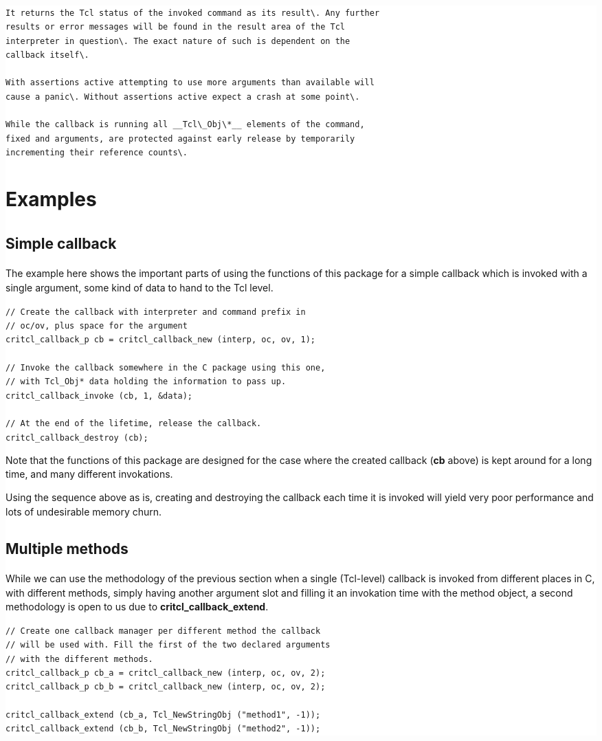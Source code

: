     It returns the Tcl status of the invoked command as its result\. Any further
    results or error messages will be found in the result area of the Tcl
    interpreter in question\. The exact nature of such is dependent on the
    callback itself\.

    With assertions active attempting to use more arguments than available will
    cause a panic\. Without assertions active expect a crash at some point\.

    While the callback is running all __Tcl\_Obj\*__ elements of the command,
    fixed and arguments, are protected against early release by temporarily
    incrementing their reference counts\.

# <a name='section3'></a>Examples

## <a name='subsection1'></a>Simple callback

The example here shows the important parts of using the functions of this
package for a simple callback which is invoked with a single argument, some kind
of data to hand to the Tcl level\.

    // Create the callback with interpreter and command prefix in
    // oc/ov, plus space for the argument
    critcl_callback_p cb = critcl_callback_new (interp, oc, ov, 1);

    // Invoke the callback somewhere in the C package using this one,
    // with Tcl_Obj* data holding the information to pass up.
    critcl_callback_invoke (cb, 1, &data);

    // At the end of the lifetime, release the callback.
    critcl_callback_destroy (cb);

Note that the functions of this package are designed for the case where the
created callback \(__cb__ above\) is kept around for a long time, and many
different invokations\.

Using the sequence above as is, creating and destroying the callback each time
it is invoked will yield very poor performance and lots of undesirable memory
churn\.

## <a name='subsection2'></a>Multiple methods

While we can use the methodology of the previous section when a single
\(Tcl\-level\) callback is invoked from different places in C, with different
methods, simply having another argument slot and filling it an invokation time
with the method object, a second methodology is open to us due to
__critcl\_callback\_extend__\.

    // Create one callback manager per different method the callback
    // will be used with. Fill the first of the two declared arguments
    // with the different methods.
    critcl_callback_p cb_a = critcl_callback_new (interp, oc, ov, 2);
    critcl_callback_p cb_b = critcl_callback_new (interp, oc, ov, 2);

    critcl_callback_extend (cb_a, Tcl_NewStringObj ("method1", -1));
    critcl_callback_extend (cb_b, Tcl_NewStringObj ("method2", -1));
